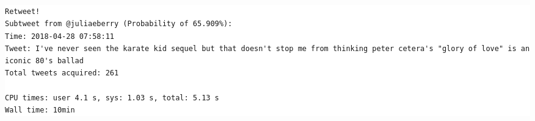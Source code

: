    Retweet!
    Subtweet from @juliaeberry (Probability of 65.909%):
    Time: 2018-04-28 07:58:11
    Tweet: I've never seen the karate kid sequel but that doesn't stop me from thinking peter cetera's "glory of love" is an iconic 80's ballad
    Total tweets acquired: 261
    
    CPU times: user 4.1 s, sys: 1.03 s, total: 5.13 s
    Wall time: 10min

